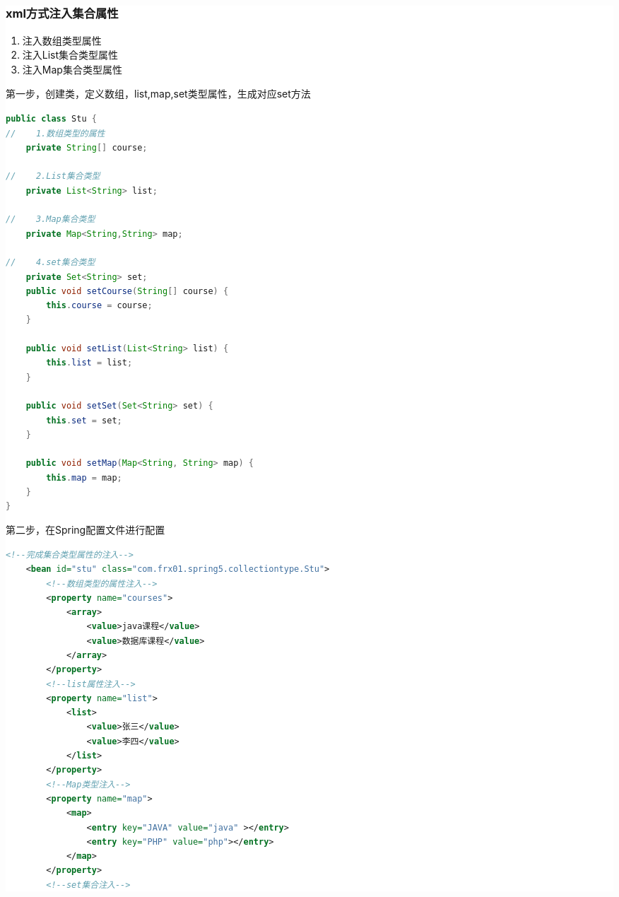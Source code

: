### xml方式注入集合属性

1. 注入数组类型属性
2. 注入List集合类型属性
3. 注入Map集合类型属性

第一步，创建类，定义数组，list,map,set类型属性，生成对应set方法

```java
public class Stu {
//    1.数组类型的属性
    private String[] course;

//    2.List集合类型
    private List<String> list;

//    3.Map集合类型
    private Map<String,String> map;

//    4.set集合类型
    private Set<String> set;
    public void setCourse(String[] course) {
        this.course = course;
    }

    public void setList(List<String> list) {
        this.list = list;
    }

    public void setSet(Set<String> set) {
        this.set = set;
    }

    public void setMap(Map<String, String> map) {
        this.map = map;
    }
}
```

第二步，在Spring配置文件进行配置

```xml
<!--完成集合类型属性的注入-->
    <bean id="stu" class="com.frx01.spring5.collectiontype.Stu">
        <!--数组类型的属性注入-->
        <property name="courses">
            <array>
                <value>java课程</value>
                <value>数据库课程</value>
            </array>
        </property>
        <!--list属性注入-->
        <property name="list">
            <list>
                <value>张三</value>
                <value>李四</value>
            </list>
        </property>
        <!--Map类型注入-->
        <property name="map">
            <map>
                <entry key="JAVA" value="java" ></entry>
                <entry key="PHP" value="php"></entry>
            </map>
        </property>
        <!--set集合注入-->
```